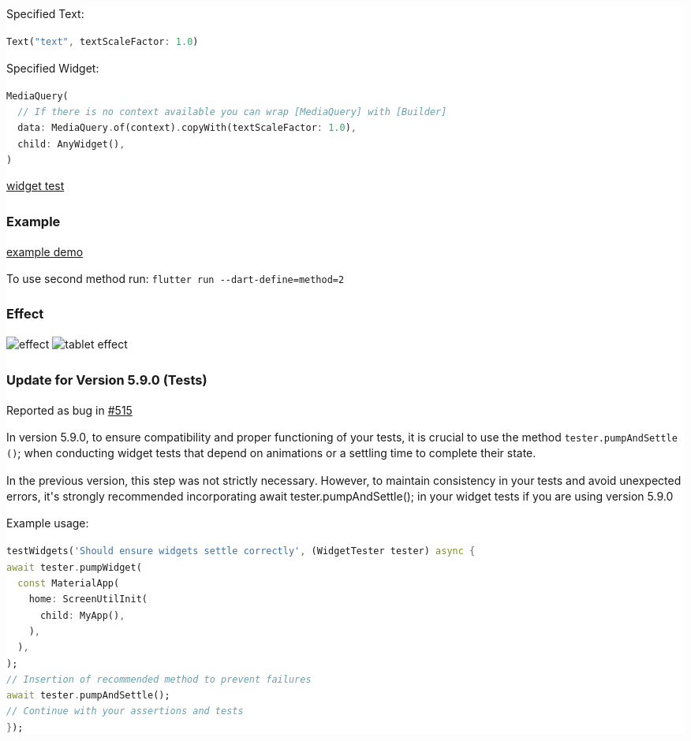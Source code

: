 Specified Text:

```dart
Text("text", textScaleFactor: 1.0)
```

Specified Widget:

```dart
MediaQuery(
  // If there is no context available you can wrap [MediaQuery] with [Builder]
  data: MediaQuery.of(context).copyWith(textScaleFactor: 1.0),
  child: AnyWidget(),
)
```

[widget test](https://github.com/OpenFlutter/flutter_screenutil/issues/115)

### Example

[example demo](https://github.com/OpenFlutter/flutter_screenutil/blob/master/example/lib)

To use second method run: `flutter run --dart-define=method=2`

### Effect

![effect](demo_en.png)
![tablet effect](demo_tablet_en.png)


### Update for Version 5.9.0 (Tests)
Reported as bug in [#515](https://github.com/OpenFlutter/flutter_screenutil/issues/515)


In version 5.9.0, to ensure compatibility and proper functioning of your tests, it is crucial to use the method `tester.pumpAndSettle()`; when conducting widget tests that depend on animations or a settling time to complete their state.

In the previous version, this step was not strictly necessary. However, to maintain consistency in your tests and avoid unexpected errors, it's strongly recommended incorporating await tester.pumpAndSettle(); in your widget tests if you are using version 5.9.0

Example usage:
```dart
testWidgets('Should ensure widgets settle correctly', (WidgetTester tester) async {
await tester.pumpWidget(
  const MaterialApp(
    home: ScreenUtilInit(
      child: MyApp(),
    ),  
  ),
);
// Insertion of recommended method to prevent failures
await tester.pumpAndSettle();
// Continue with your assertions and tests
});
```